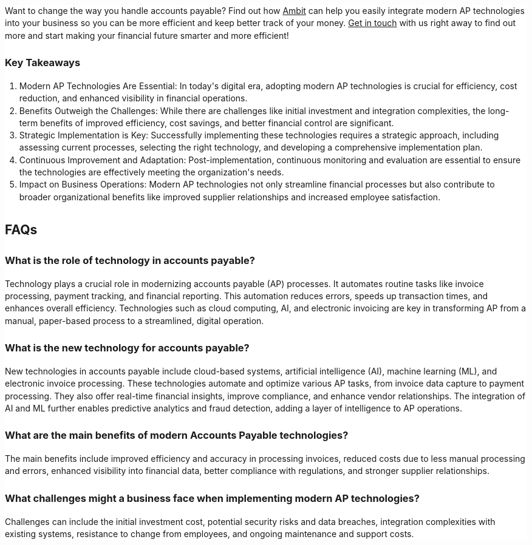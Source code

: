 Want to change the way you handle accounts payable? Find out how [Ambit](https://www.ambitkpo.com/) can help you easily integrate modern AP technologies into your business so you can be more efficient and keep better track of your money. [Get in touch](https://www.ambitkpo.com/contact) with us right away to find out more and start making your financial future smarter and more efficient!

### Key Takeaways

1. Modern AP Technologies Are Essential: In today's digital era, adopting modern AP technologies is crucial for efficiency, cost reduction, and enhanced visibility in financial operations.
2. Benefits Outweigh the Challenges: While there are challenges like initial investment and integration complexities, the long-term benefits of improved efficiency, cost savings, and better financial control are significant.
3. Strategic Implementation is Key: Successfully implementing these technologies requires a strategic approach, including assessing current processes, selecting the right technology, and developing a comprehensive implementation plan.
4. Continuous Improvement and Adaptation: Post-implementation, continuous monitoring and evaluation are essential to ensure the technologies are effectively meeting the organization's needs.
5. Impact on Business Operations: Modern AP technologies not only streamline financial processes but also contribute to broader organizational benefits like improved supplier relationships and increased employee satisfaction.

## FAQs

### What is the role of technology in accounts payable?

Technology plays a crucial role in modernizing accounts payable (AP) processes. It automates routine tasks like invoice processing, payment tracking, and financial reporting. This automation reduces errors, speeds up transaction times, and enhances overall efficiency. Technologies such as cloud computing, AI, and electronic invoicing are key in transforming AP from a manual, paper-based process to a streamlined, digital operation.

### What is the new technology for accounts payable?

New technologies in accounts payable include cloud-based systems, artificial intelligence (AI), machine learning (ML), and electronic invoice processing. These technologies automate and optimize various AP tasks, from invoice data capture to payment processing. They also offer real-time financial insights, improve compliance, and enhance vendor relationships. The integration of AI and ML further enables predictive analytics and fraud detection, adding a layer of intelligence to AP operations.

### What are the main benefits of modern Accounts Payable technologies?

The main benefits include improved efficiency and accuracy in processing invoices, reduced costs due to less manual processing and errors, enhanced visibility into financial data, better compliance with regulations, and stronger supplier relationships.

### What challenges might a business face when implementing modern AP technologies?

Challenges can include the initial investment cost, potential security risks and data breaches, integration complexities with existing systems, resistance to change from employees, and ongoing maintenance and support costs.
